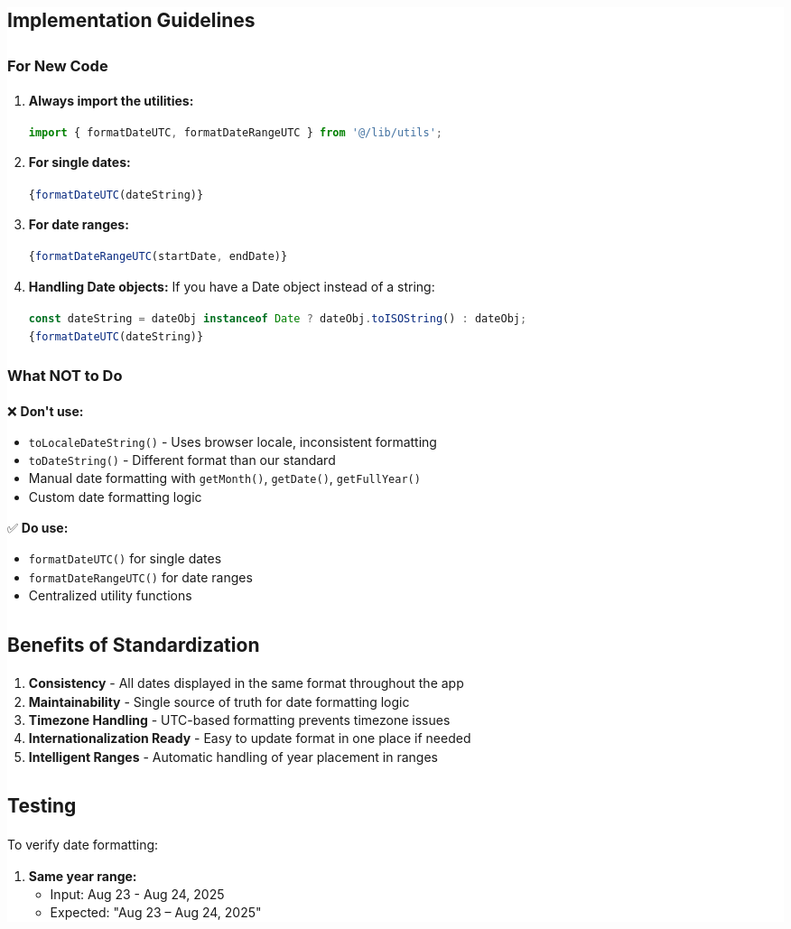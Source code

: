 ## Implementation Guidelines

### For New Code

1. **Always import the utilities:**
   ```typescript
   import { formatDateUTC, formatDateRangeUTC } from '@/lib/utils';
   ```

2. **For single dates:**
   ```typescript
   {formatDateUTC(dateString)}
   ```

3. **For date ranges:**
   ```typescript
   {formatDateRangeUTC(startDate, endDate)}
   ```

4. **Handling Date objects:**
   If you have a Date object instead of a string:
   ```typescript
   const dateString = dateObj instanceof Date ? dateObj.toISOString() : dateObj;
   {formatDateUTC(dateString)}
   ```

### What NOT to Do

❌ **Don't use:**
- `toLocaleDateString()` - Uses browser locale, inconsistent formatting
- `toDateString()` - Different format than our standard
- Manual date formatting with `getMonth()`, `getDate()`, `getFullYear()`
- Custom date formatting logic

✅ **Do use:**
- `formatDateUTC()` for single dates
- `formatDateRangeUTC()` for date ranges
- Centralized utility functions

## Benefits of Standardization

1. **Consistency** - All dates displayed in the same format throughout the app
2. **Maintainability** - Single source of truth for date formatting logic
3. **Timezone Handling** - UTC-based formatting prevents timezone issues
4. **Internationalization Ready** - Easy to update format in one place if needed
5. **Intelligent Ranges** - Automatic handling of year placement in ranges

## Testing

To verify date formatting:

1. **Same year range:**
   - Input: Aug 23 - Aug 24, 2025
   - Expected: "Aug 23 – Aug 24, 2025"
